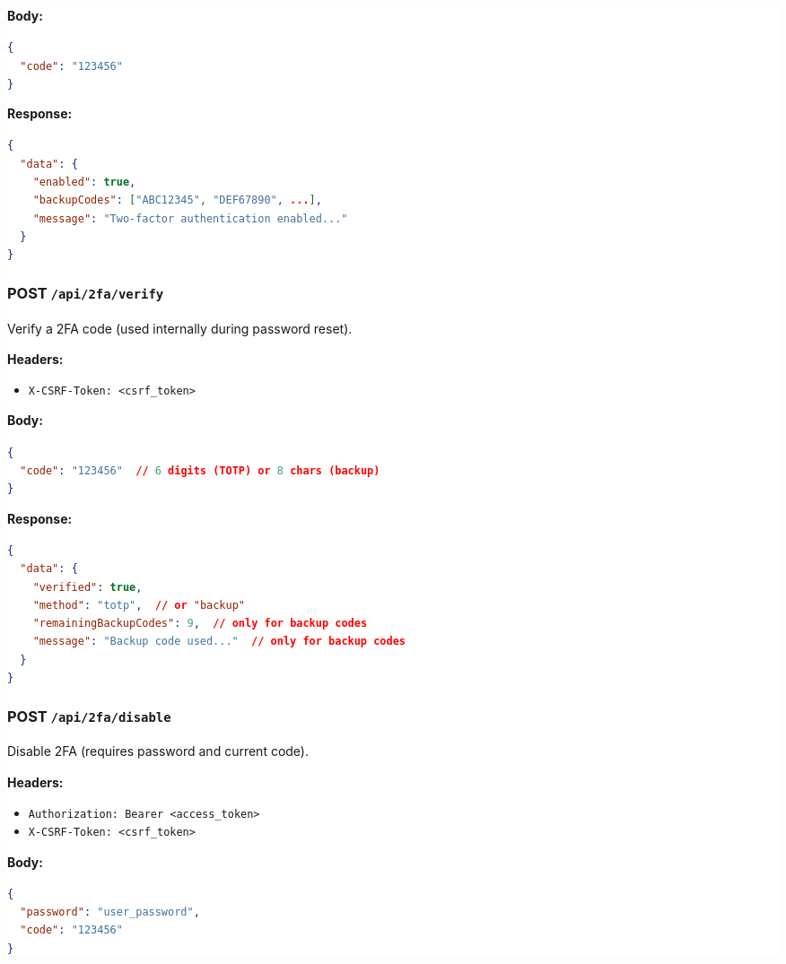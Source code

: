 **Body:**
```json
{
  "code": "123456"
}
```

**Response:**
```json
{
  "data": {
    "enabled": true,
    "backupCodes": ["ABC12345", "DEF67890", ...],
    "message": "Two-factor authentication enabled..."
  }
}
```

### POST `/api/2fa/verify`
Verify a 2FA code (used internally during password reset).

**Headers:**
- `X-CSRF-Token: <csrf_token>`

**Body:**
```json
{
  "code": "123456"  // 6 digits (TOTP) or 8 chars (backup)
}
```

**Response:**
```json
{
  "data": {
    "verified": true,
    "method": "totp",  // or "backup"
    "remainingBackupCodes": 9,  // only for backup codes
    "message": "Backup code used..."  // only for backup codes
  }
}
```

### POST `/api/2fa/disable`
Disable 2FA (requires password and current code).

**Headers:**
- `Authorization: Bearer <access_token>`
- `X-CSRF-Token: <csrf_token>`

**Body:**
```json
{
  "password": "user_password",
  "code": "123456"
}
```
